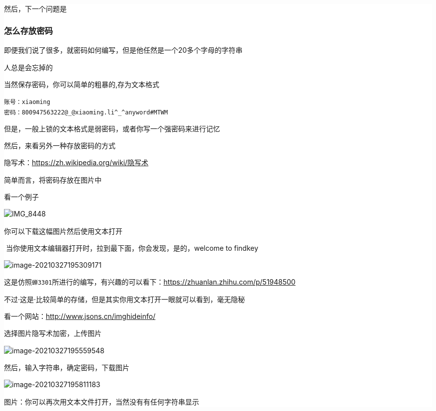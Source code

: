 

然后，下一个问题是

### 怎么存放密码   

即便我们说了很多，就密码如何编写，但是他任然是一个20多个字母的字符串

人总是会忘掉的

当然保存密码，你可以简单的粗暴的,存为文本格式

```
账号：xiaoming
密码：800947563222@_@xiaoming.li^_^anyword#MTWM
```

但是，一般上锁的文本格式是弱密码，或者你写一个强密码来进行记忆

然后，来看另外一种存放密码的方式

隐写术：https://zh.wikipedia.org/wiki/隐写术

简单而言，将密码存放在图片中

看一个例子

![IMG_8448](https://gitee.com/luskyqi/markdown-png/raw/master/uPic/IMG_8448.JPG)

   

   

   

   

   

   你可以下载这幅图片然后使用文本打开

​	当你使用文本编辑器打开时，拉到最下面，你会发现，是的，welcome to findkey

![image-20210327195309171](https://gitee.com/luskyqi/markdown-png/raw/master/uPic/image-20210327195309171.png)



   

这是仿照`蝉3301`所进行的编写，有兴趣的可以看下：https://zhuanlan.zhihu.com/p/51948500

不过·这是·比较简单的存储，但是其实你用文本打开一眼就可以看到，毫无隐秘

看一个网站：http://www.jsons.cn/imghideinfo/

选择图片隐写术加密，上传图片

![image-20210327195559548](/Users/sujiaqi/Pictures/Typora/image-20210327195559548.png)

然后，输入字符串，确定密码，下载图片

![image-20210327195811183](/Users/sujiaqi/Pictures/Typora/image-20210327195811183.png)



图片：你可以再次用文本文件打开，当然没有有任何字符串显示
